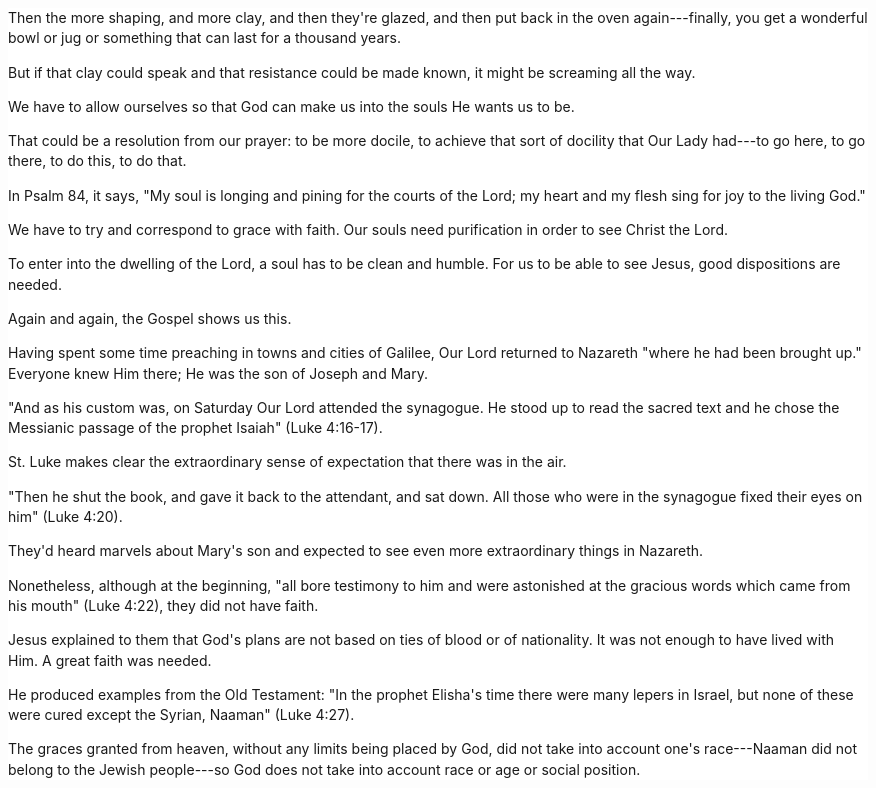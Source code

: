 Then the more shaping, and more clay, and then they\'re glazed, and then
put back in the oven again---finally, you get a wonderful bowl or jug or
something that can last for a thousand years.

But if that clay could speak and that resistance could be made known, it
might be screaming all the way.

We have to allow ourselves so that God can make us into the souls He
wants us to be.

That could be a resolution from our prayer: to be more docile, to
achieve that sort of docility that Our Lady had---to go here, to go
there, to do this, to do that.

In Psalm 84, it says, "My soul is longing and pining for the courts of
the Lord; my heart and my flesh sing for joy to the living God."

We have to try and correspond to grace with faith. Our souls need
purification in order to see Christ the Lord.

To enter into the dwelling of the Lord, a soul has to be clean and
humble. For us to be able to see Jesus, good dispositions are needed.

Again and again, the Gospel shows us this.

Having spent some time preaching in towns and cities of Galilee, Our
Lord returned to Nazareth "where he had been brought up." Everyone knew
Him there; He was the son of Joseph and Mary.

"And as his custom was, on Saturday Our Lord attended the synagogue. He
stood up to read the sacred text and he chose the Messianic passage of
the prophet Isaiah" (Luke 4:16-17).

St. Luke makes clear the extraordinary sense of expectation that there
was in the air.

"Then he shut the book, and gave it back to the attendant, and sat down.
All those who were in the synagogue fixed their eyes on him" (Luke
4:20).

They\'d heard marvels about Mary\'s son and expected to see even more
extraordinary things in Nazareth.

Nonetheless, although at the beginning, "all bore testimony to him and
were astonished at the gracious words which came from his mouth" (Luke
4:22), they did not have faith.

Jesus explained to them that God\'s plans are not based on ties of blood
or of nationality. It was not enough to have lived with Him. A great
faith was needed.

He produced examples from the Old Testament: "In the prophet Elisha\'s
time there were many lepers in Israel, but none of these were cured
except the Syrian, Naaman" (Luke 4:27).

The graces granted from heaven, without any limits being placed by God,
did not take into account one\'s race---Naaman did not belong to the
Jewish people---so God does not take into account race or age or social
position.
